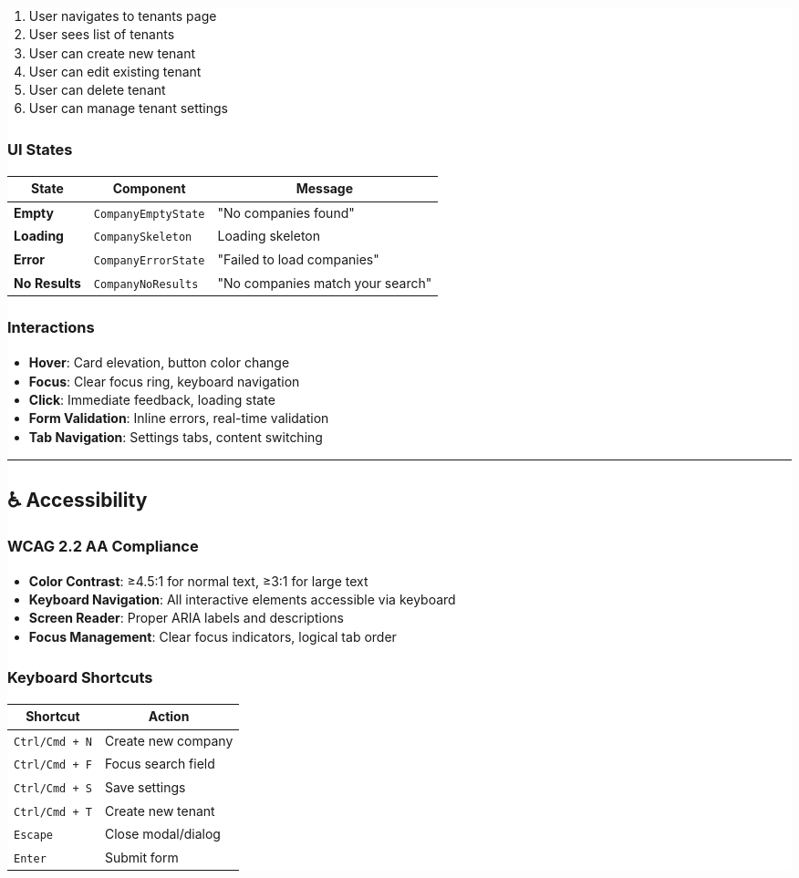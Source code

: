 1. User navigates to tenants page
2. User sees list of tenants
3. User can create new tenant
4. User can edit existing tenant
5. User can delete tenant
6. User can manage tenant settings

### UI States

| State          | Component           | Message                          |
| -------------- | ------------------- | -------------------------------- |
| **Empty**      | `CompanyEmptyState` | "No companies found"             |
| **Loading**    | `CompanySkeleton`   | Loading skeleton                 |
| **Error**      | `CompanyErrorState` | "Failed to load companies"       |
| **No Results** | `CompanyNoResults`  | "No companies match your search" |

### Interactions

- **Hover**: Card elevation, button color change
- **Focus**: Clear focus ring, keyboard navigation
- **Click**: Immediate feedback, loading state
- **Form Validation**: Inline errors, real-time validation
- **Tab Navigation**: Settings tabs, content switching

---

## ♿ Accessibility

### WCAG 2.2 AA Compliance

- **Color Contrast**: ≥4.5:1 for normal text, ≥3:1 for large text
- **Keyboard Navigation**: All interactive elements accessible via keyboard
- **Screen Reader**: Proper ARIA labels and descriptions
- **Focus Management**: Clear focus indicators, logical tab order

### Keyboard Shortcuts

| Shortcut       | Action             |
| -------------- | ------------------ |
| `Ctrl/Cmd + N` | Create new company |
| `Ctrl/Cmd + F` | Focus search field |
| `Ctrl/Cmd + S` | Save settings      |
| `Ctrl/Cmd + T` | Create new tenant  |
| `Escape`       | Close modal/dialog |
| `Enter`        | Submit form        |
